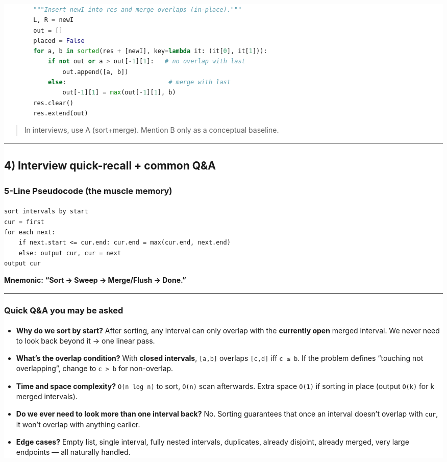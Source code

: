 ```python
        """Insert newI into res and merge overlaps (in-place)."""
        L, R = newI
        out = []
        placed = False
        for a, b in sorted(res + [newI], key=lambda it: (it[0], it[1])):
            if not out or a > out[-1][1]:   # no overlap with last
                out.append([a, b])
            else:                            # merge with last
                out[-1][1] = max(out[-1][1], b)
        res.clear()
        res.extend(out)
```

> In interviews, use A (sort+merge). Mention B only as a conceptual baseline.

---

## 4) Interview quick-recall + common Q&A

### 5-Line Pseudocode (the muscle memory)

```
sort intervals by start
cur = first
for each next:
    if next.start <= cur.end: cur.end = max(cur.end, next.end)
    else: output cur, cur = next
output cur
```

**Mnemonic:** **“Sort → Sweep → Merge/Flush → Done.”**

---

### Quick Q&A you may be asked

* **Why do we sort by start?**
  After sorting, any interval can only overlap with the **currently open** merged interval. We never need to look back beyond it → one linear pass.

* **What’s the overlap condition?**
  With **closed intervals**, `[a,b]` overlaps `[c,d]` iff `c ≤ b`.
  If the problem defines “touching not overlapping”, change to `c > b` for non-overlap.

* **Time and space complexity?**
  `O(n log n)` to sort, `O(n)` scan afterwards. Extra space `O(1)` if sorting in place (output `O(k)` for k merged intervals).

* **Do we ever need to look more than one interval back?**
  No. Sorting guarantees that once an interval doesn’t overlap with `cur`, it won’t overlap with anything earlier.

* **Edge cases?**
  Empty list, single interval, fully nested intervals, duplicates, already disjoint, already merged, very large endpoints — all naturally handled.

